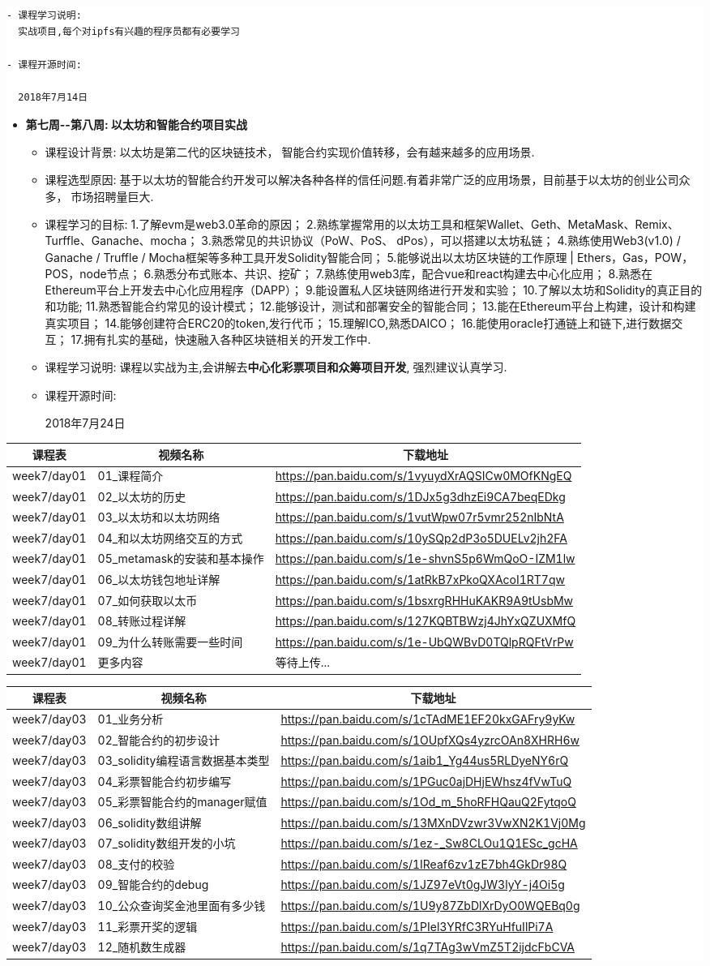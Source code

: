     - 课程学习说明:
      实战项目,每个对ipfs有兴趣的程序员都有必要学习

    - 课程开源时间:

      2018年7月14日

- **第七周--第八周:  以太坊和智能合约项目实战**
    - 课程设计背景:
      以太坊是第二代的区块链技术， 智能合约实现价值转移，会有越来越多的应用场景.

    - 课程选型原因:
      基于以太坊的智能合约开发可以解决各种各样的信任问题.有着非常广泛的应用场景，目前基于以太坊的创业公司众多， 市场招聘量巨大.

    - 课程学习的目标:
      1.了解evm是web3.0革命的原因；
      2.熟练掌握常用的以太坊工具和框架Wallet、Geth、MetaMask、Remix、Turffle、Ganache、mocha；
      3.熟悉常见的共识协议（PoW、PoS、 dPos），可以搭建以太坊私链；
      4.熟练使用Web3(v1.0) / Ganache / Truffle / Mocha框架等多种工具开发Solidity智能合同；
      5.能够说出以太坊区块链的工作原理 | Ethers，Gas，POW，POS，node节点；
      6.熟悉分布式账本、共识、挖矿；
      7.熟练使用web3库，配合vue和react构建去中心化应用；
      8.熟悉在Ethereum平台上开发去中心化应用程序（DAPP）；
      9.能设置私人区块链网络进行开发和实验；
      10.了解以太坊和Solidity的真正目的和功能;
      11.熟悉智能合约常见的设计模式；
      12.能够设计，测试和部署安全的智能合同；
      13.能在Ethereum平台上构建，设计和构建真实项目；
      14.能够创建符合ERC20的token,发行代币；
      15.理解ICO,熟悉DAICO；
      16.能使用oracle打通链上和链下,进行数据交互；
      17.拥有扎实的基础，快速融入各种区块链相关的开发工作中.

    - 课程学习说明:
      课程以实战为主,会讲解去**中心化彩票项目和众筹项目开发**, 强烈建议认真学习.

    - 课程开源时间:

      2018年7月24日


课程表 | 视频名称 | 下载地址
-| - | -
week7/day01|01_课程简介|https://pan.baidu.com/s/1vyuydXrAQSICw0MOfKNgEQ
week7/day01|02_以太坊的历史|https://pan.baidu.com/s/1DJx5g3dhzEi9CA7beqEDkg
week7/day01|03_以太坊和以太坊网络|https://pan.baidu.com/s/1vutWpw07r5vmr252nIbNtA
week7/day01|04_和以太坊网络交互的方式|https://pan.baidu.com/s/10ySQp2dP3o5DUELv2jh2FA
week7/day01|05_metamask的安装和基本操作|https://pan.baidu.com/s/1e-shvnS5p6WmQoO-IZM1lw
week7/day01|06_以太坊钱包地址详解|https://pan.baidu.com/s/1atRkB7xPkoQXAcoI1RT7qw
week7/day01|07_如何获取以太币|https://pan.baidu.com/s/1bsxrgRHHuKAKR9A9tUsbMw
week7/day01|08_转账过程详解|https://pan.baidu.com/s/127KQBTBWzj4JhYxQZUXMfQ
week7/day01|09_为什么转账需要一些时间|https://pan.baidu.com/s/1e-UbQWBvD0TQlpRQFtVrPw
week7/day01|更多内容|等待上传...


课程表 | 视频名称 | 下载地址
-| - | -
week7/day03|01_业务分析|https://pan.baidu.com/s/1cTAdME1EF20kxGAFry9yKw
week7/day03|02_智能合约的初步设计|https://pan.baidu.com/s/1OUpfXQs4yzrcOAn8XHRH6w
week7/day03|03_solidity编程语言数据基本类型|https://pan.baidu.com/s/1aib1_Yg44us5RLDyeNY6rQ
week7/day03|04_彩票智能合约初步编写|https://pan.baidu.com/s/1PGuc0ajDHjEWhsz4fVwTuQ
week7/day03|05_彩票智能合约的manager赋值|https://pan.baidu.com/s/1Od_m_5hoRFHQauQ2FytqoQ
week7/day03|06_solidity数组讲解|https://pan.baidu.com/s/13MXnDVzwr3VwXN2K1Vj0Mg
week7/day03|07_solidity数组开发的小坑|https://pan.baidu.com/s/1ez-_Sw8CLOu1Q1ESc_gcHA
week7/day03|08_支付的校验|https://pan.baidu.com/s/1IReaf6zv1zE7bh4GkDr98Q
week7/day03|09_智能合约的debug|https://pan.baidu.com/s/1JZ97eVt0gJW3lyY-j4Oi5g
week7/day03|10_公众查询奖金池里面有多少钱|https://pan.baidu.com/s/1U9y87ZbDlXrDyO0WQEBq0g
week7/day03|11_彩票开奖的逻辑|https://pan.baidu.com/s/1PIel3YRfC3RYuHfuIlPi7A
week7/day03|12_随机数生成器|https://pan.baidu.com/s/1q7TAg3wVmZ5T2ijdcFbCVA